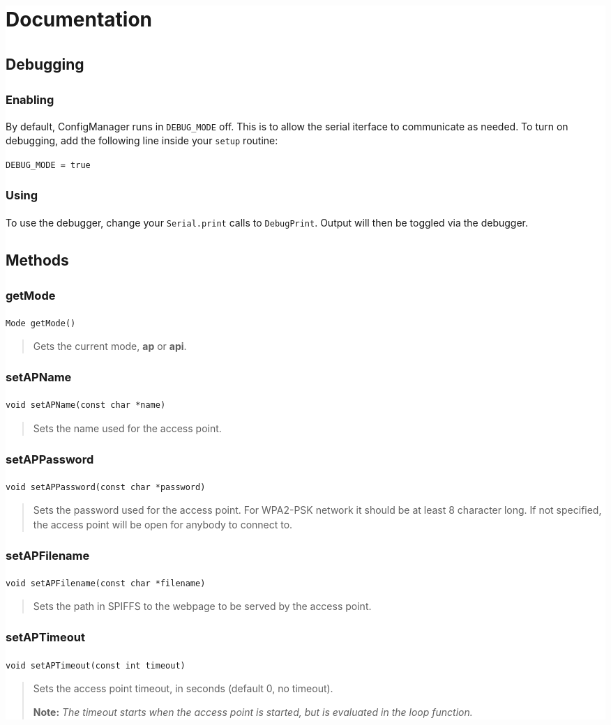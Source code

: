 # Documentation

## Debugging

### Enabling

By default, ConfigManager runs in `DEBUG_MODE` off. This is to allow the serial iterface to communicate as needed.
To turn on debugging, add the following line inside your `setup` routine:

```
DEBUG_MODE = true
```

### Using

To use the debugger, change your `Serial.print` calls to `DebugPrint`. Output will then be toggled via the debugger.

## Methods

### getMode
```
Mode getMode()
```
> Gets the current mode, **ap** or **api**.

### setAPName
```
void setAPName(const char *name)
```
> Sets the name used for the access point.

### setAPPassword
```
void setAPPassword(const char *password)
```
> Sets the password used for the access point. For WPA2-PSK network it should be at least 8 character long.
> If not specified, the access point will be open for anybody to connect to.

### setAPFilename
```
void setAPFilename(const char *filename)
```
> Sets the path in SPIFFS to the webpage to be served by the access point.

### setAPTimeout
```
void setAPTimeout(const int timeout)
```
> Sets the access point timeout, in seconds (default 0, no timeout).
>
> **Note:** *The timeout starts when the access point is started, but is evaluated in the loop function.*
